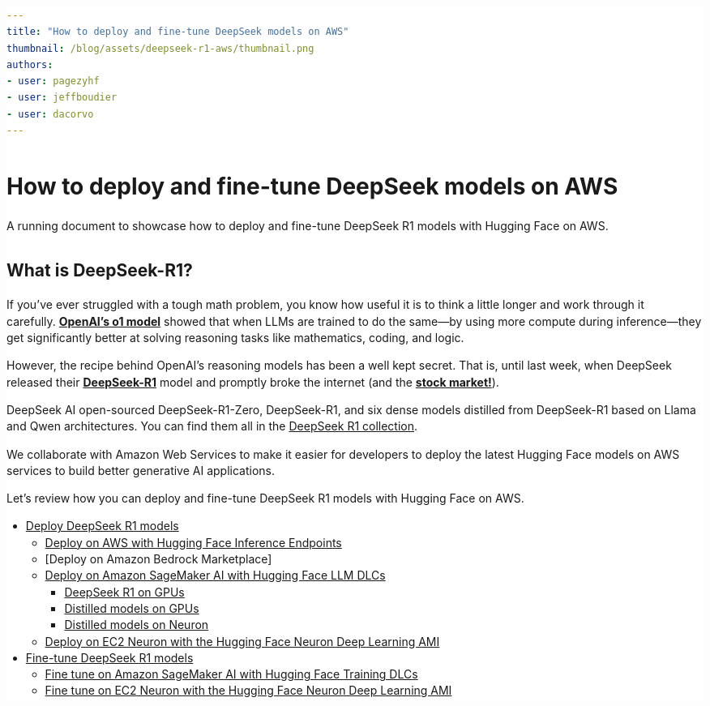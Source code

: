 ```yaml
---
title: "How to deploy and fine-tune DeepSeek models on AWS" 
thumbnail: /blog/assets/deepseek-r1-aws/thumbnail.png
authors:
- user: pagezyhf
- user: jeffboudier
- user: dacorvo
---
```


# How to deploy and fine-tune DeepSeek models on AWS

A running document to showcase how to deploy and fine-tune DeepSeek R1 models with Hugging Face on AWS.

## What is DeepSeek-R1?

If you’ve ever struggled with a tough math problem, you know how useful it is to think a little longer and work through it carefully. [**OpenAI’s o1 model**](https://x.com/polynoamial/status/1834280155730043108) showed that when LLMs are trained to do the same—by using more compute during inference—they get significantly better at solving reasoning tasks like mathematics, coding, and logic.

However, the recipe behind OpenAI’s reasoning models has been a well kept secret. That is, until last week, when DeepSeek released their [**DeepSeek-R1**](https://huggingface.co/deepseek-ai/DeepSeek-R1) model and promptly broke the internet (and the [**stock market!**](https://x.com/KobeissiLetter/status/1883831022149927352)).

DeepSeek AI open-sourced DeepSeek-R1-Zero, DeepSeek-R1, and six dense models distilled from DeepSeek-R1 based on Llama and Qwen architectures. You can find them all in the [DeepSeek R1 collection](https://huggingface.co/collections/deepseek-ai/deepseek-r1-678e1e131c0169c0bc89728d).

We collaborate with Amazon Web Services to make it easier for developers to deploy the latest Hugging Face models on AWS services to build better generative AI applications.

Let’s review how you can deploy and fine-tune DeepSeek R1 models with Hugging Face on AWS.
- [Deploy DeepSeek R1 models](#deploy-deepseek-r1-models)
    - [Deploy on AWS with Hugging Face Inference Endpoints](#deploy-on-aws-with-hugging-face-inference-endpoints)
    - [Deploy on Amazon Bedrock Marketplace]
    - [Deploy on Amazon SageMaker AI with Hugging Face LLM DLCs](#deploy-on-amazon-sagemaker-ai-with-hugging-face-llm-dlcs)
        - [DeepSeek R1 on GPUs](#deepseek-r1-on-gpus)
        - [Distilled models on GPUs](#distilled-models-on-gpus)
        - [Distilled models on Neuron](#distilled-models-on-neuron)
    - [Deploy on EC2 Neuron with the Hugging Face Neuron Deep Learning AMI](#deploy-on-ec2-neuron-with-the-hugging-face-neuron-deep-learning-ami)
- [Fine-tune DeepSeek R1 models](#fine-tune-deepseek-r1-models)
    - [Fine tune on Amazon SageMaker AI with Hugging Face Training DLCs](#fine-tune-on-amazon-sagemaker-ai-with-hugging-face-training-dlcs)
    - [Fine tune on EC2  Neuron with the Hugging Face Neuron Deep Learning AMI](#fine-tune-on-ec2--neuron-with-the-hugging-face-neuron-deep-learning-ami)
